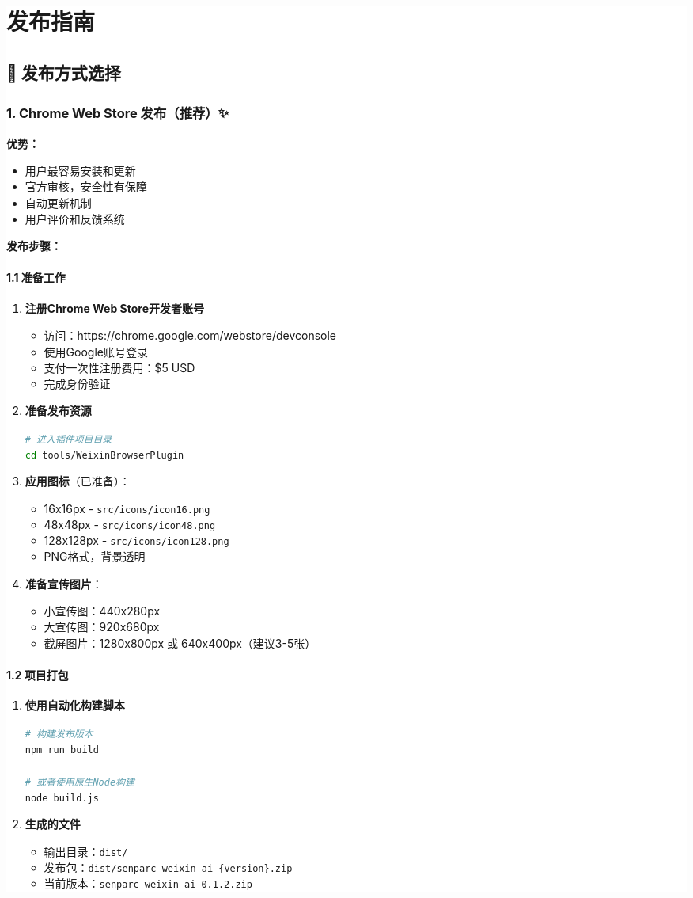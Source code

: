 # 发布指南

## 🎯 发布方式选择

### 1. Chrome Web Store 发布（推荐）✨

**优势：**
- 用户最容易安装和更新
- 官方审核，安全性有保障
- 自动更新机制
- 用户评价和反馈系统

**发布步骤：**

#### 1.1 准备工作

1. **注册Chrome Web Store开发者账号**
   - 访问：https://chrome.google.com/webstore/devconsole
   - 使用Google账号登录
   - 支付一次性注册费用：$5 USD
   - 完成身份验证

2. **准备发布资源**
   ```bash
   # 进入插件项目目录
   cd tools/WeixinBrowserPlugin
   ```

3. **应用图标**（已准备）：
   - 16x16px - `src/icons/icon16.png`
   - 48x48px - `src/icons/icon48.png`
   - 128x128px - `src/icons/icon128.png`
   - PNG格式，背景透明

4. **准备宣传图片**：
   - 小宣传图：440x280px
   - 大宣传图：920x680px
   - 截屏图片：1280x800px 或 640x400px（建议3-5张）

#### 1.2 项目打包

1. **使用自动化构建脚本**
   ```bash
   # 构建发布版本
   npm run build
   
   # 或者使用原生Node构建
   node build.js
   ```

2. **生成的文件**
   - 输出目录：`dist/`
   - 发布包：`dist/senparc-weixin-ai-{version}.zip`
   - 当前版本：`senparc-weixin-ai-0.1.2.zip`
